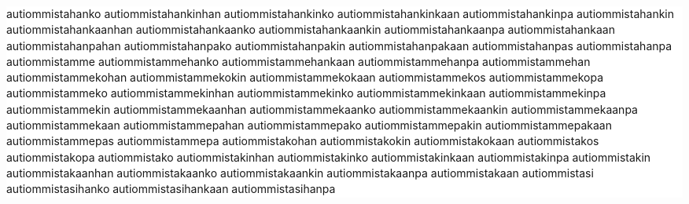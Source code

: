 autiommistahanko
autiommistahankinhan
autiommistahankinko
autiommistahankinkaan
autiommistahankinpa
autiommistahankin
autiommistahankaanhan
autiommistahankaanko
autiommistahankaankin
autiommistahankaanpa
autiommistahankaan
autiommistahanpahan
autiommistahanpako
autiommistahanpakin
autiommistahanpakaan
autiommistahanpas
autiommistahanpa
autiommistamme
autiommistammehanko
autiommistammehankaan
autiommistammehanpa
autiommistammehan
autiommistammekohan
autiommistammekokin
autiommistammekokaan
autiommistammekos
autiommistammekopa
autiommistammeko
autiommistammekinhan
autiommistammekinko
autiommistammekinkaan
autiommistammekinpa
autiommistammekin
autiommistammekaanhan
autiommistammekaanko
autiommistammekaankin
autiommistammekaanpa
autiommistammekaan
autiommistammepahan
autiommistammepako
autiommistammepakin
autiommistammepakaan
autiommistammepas
autiommistammepa
autiommistakohan
autiommistakokin
autiommistakokaan
autiommistakos
autiommistakopa
autiommistako
autiommistakinhan
autiommistakinko
autiommistakinkaan
autiommistakinpa
autiommistakin
autiommistakaanhan
autiommistakaanko
autiommistakaankin
autiommistakaanpa
autiommistakaan
autiommistasi
autiommistasihanko
autiommistasihankaan
autiommistasihanpa